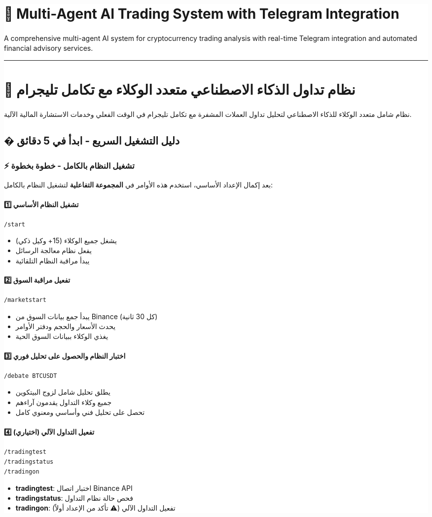 # 🤖 Multi-Agent AI Trading System with Telegram Integration

A comprehensive multi-agent AI system for cryptocurrency trading analysis with real-time Telegram integration and automated financial advisory services.

---

# 🤖 نظام تداول الذكاء الاصطناعي متعدد الوكلاء مع تكامل تليجرام

نظام شامل متعدد الوكلاء للذكاء الاصطناعي لتحليل تداول العملات المشفرة مع تكامل تليجرام في الوقت الفعلي وخدمات الاستشارة المالية الآلية.

## � دليل التشغيل السريع - ابدأ في 5 دقائق

### ⚡ تشغيل النظام بالكامل - خطوة بخطوة

بعد إكمال الإعداد الأساسي، استخدم هذه الأوامر في **المجموعة التفاعلية** لتشغيل النظام بالكامل:

#### 1️⃣ تشغيل النظام الأساسي
```
/start
```
- يشغل جميع الوكلاء (15+ وكيل ذكي)
- يفعل نظام معالجة الرسائل
- يبدأ مراقبة النظام التلقائية

#### 2️⃣ تفعيل مراقبة السوق
```
/marketstart
```
- يبدأ جمع بيانات السوق من Binance (كل 30 ثانية)
- يحدث الأسعار والحجم ودفتر الأوامر
- يغذي الوكلاء ببيانات السوق الحية

#### 3️⃣ اختبار النظام والحصول على تحليل فوري
```
/debate BTCUSDT
```
- يطلق تحليل شامل لزوج البيتكوين
- جميع وكلاء التداول يقدمون آراءهم
- تحصل على تحليل فني وأساسي ومعنوي كامل

#### 4️⃣ تفعيل التداول الآلي (اختياري)
```
/tradingtest
/tradingstatus
/tradingon
```
- **tradingtest**: اختبار اتصال Binance API
- **tradingstatus**: فحص حالة نظام التداول
- **tradingon**: تفعيل التداول الآلي (⚠️ تأكد من الإعداد أولاً)
